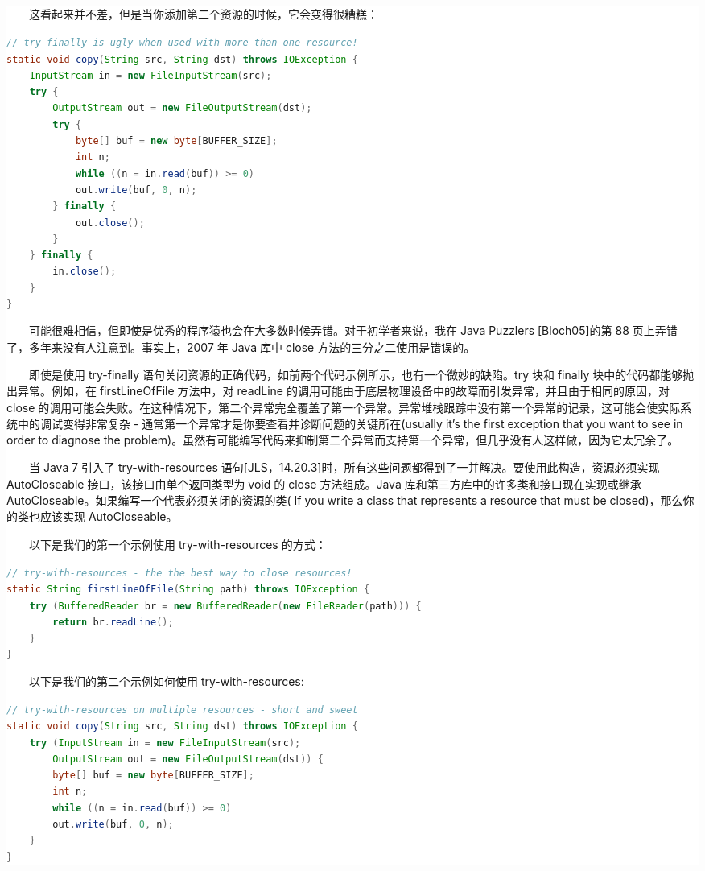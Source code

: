 &emsp;&emsp;这看起来并不差，但是当你添加第二个资源的时候，它会变得很糟糕：

```java
// try-finally is ugly when used with more than one resource!
static void copy(String src, String dst) throws IOException {
    InputStream in = new FileInputStream(src);
    try {
        OutputStream out = new FileOutputStream(dst);
        try {
            byte[] buf = new byte[BUFFER_SIZE];
            int n;
            while ((n = in.read(buf)) >= 0)
            out.write(buf, 0, n);
        } finally {
            out.close();
        }
    } finally {
        in.close();
    }
}
```

&emsp;&emsp;可能很难相信，但即使是优秀的程序猿也会在大多数时候弄错。对于初学者来说，我在 Java Puzzlers \[Bloch05\]的第 88 页上弄错了，多年来没有人注意到。事实上，2007 年 Java 库中 close 方法的三分之二使用是错误的。

&emsp;&emsp;即使是使用 try-finally 语句关闭资源的正确代码，如前两个代码示例所示，也有一个微妙的缺陷。try 块和 finally 块中的代码都能够抛出异常。例如，在 firstLineOfFile 方法中，对 readLine 的调用可能由于底层物理设备中的故障而引发异常，并且由于相同的原因，对 close 的调用可能会失败。在这种情况下，第二个异常完全覆盖了第一个异常。异常堆栈跟踪中没有第一个异常的记录，这可能会使实际系统中的调试变得非常复杂 - 通常第一个异常才是你要查看并诊断问题的关键所在(usually it’s the first exception that you want to see in order to diagnose the problem)。虽然有可能编写代码来抑制第二个异常而支持第一个异常，但几乎没有人这样做，因为它太冗余了。

&emsp;&emsp;当 Java 7 引入了 try-with-resources 语句\[JLS，14.20.3\]时，所有这些问题都得到了一并解决。要使用此构造，资源必须实现 AutoCloseable 接口，该接口由单个返回类型为 void 的 close 方法组成。Java 库和第三方库中的许多类和接口现在实现或继承 AutoCloseable。如果编写一个代表必须关闭的资源的类( If you write a class that represents a resource that must be closed)，那么你的类也应该实现 AutoCloseable。

&emsp;&emsp;以下是我们的第一个示例使用 try-with-resources 的方式：

```java
// try-with-resources - the the best way to close resources!
static String firstLineOfFile(String path) throws IOException {
    try (BufferedReader br = new BufferedReader(new FileReader(path))) {
        return br.readLine();
    }
}
```

&emsp;&emsp;以下是我们的第二个示例如何使用 try-with-resources:

```java
// try-with-resources on multiple resources - short and sweet
static void copy(String src, String dst) throws IOException {
    try (InputStream in = new FileInputStream(src);
        OutputStream out = new FileOutputStream(dst)) {
        byte[] buf = new byte[BUFFER_SIZE];
        int n;
        while ((n = in.read(buf)) >= 0)
        out.write(buf, 0, n);
    }
}
```
